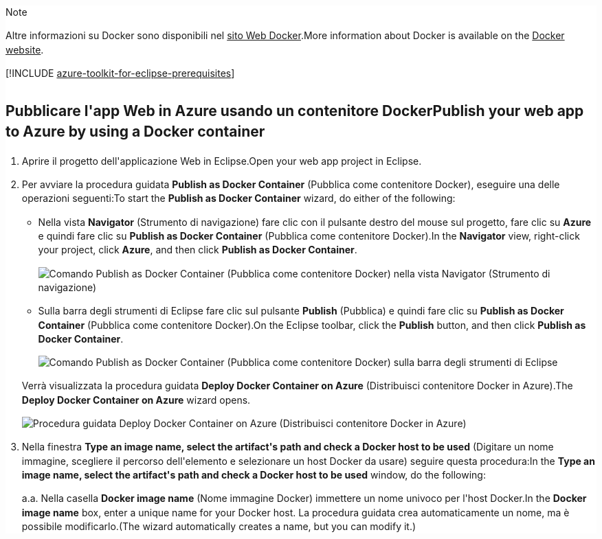 > [!NOTE]
> <span data-ttu-id="66a4b-108">Altre informazioni su Docker sono disponibili nel [sito Web Docker].</span><span class="sxs-lookup"><span data-stu-id="66a4b-108">More information about Docker is available on the [Docker website].</span></span>
>

[!INCLUDE [azure-toolkit-for-eclipse-prerequisites](../includes/azure-toolkit-for-eclipse-prerequisites.md)]

## <a name="publish-your-web-app-to-azure-by-using-a-docker-container"></a><span data-ttu-id="66a4b-109">Pubblicare l'app Web in Azure usando un contenitore Docker</span><span class="sxs-lookup"><span data-stu-id="66a4b-109">Publish your web app to Azure by using a Docker container</span></span>

1. <span data-ttu-id="66a4b-110">Aprire il progetto dell'applicazione Web in Eclipse.</span><span class="sxs-lookup"><span data-stu-id="66a4b-110">Open your web app project in Eclipse.</span></span>

2. <span data-ttu-id="66a4b-111">Per avviare la procedura guidata **Publish as Docker Container** (Pubblica come contenitore Docker), eseguire una delle operazioni seguenti:</span><span class="sxs-lookup"><span data-stu-id="66a4b-111">To start the **Publish as Docker Container** wizard, do either of the following:</span></span>

   * <span data-ttu-id="66a4b-112">Nella vista **Navigator** (Strumento di navigazione) fare clic con il pulsante destro del mouse sul progetto, fare clic su **Azure** e quindi fare clic su **Publish as Docker Container** (Pubblica come contenitore Docker).</span><span class="sxs-lookup"><span data-stu-id="66a4b-112">In the **Navigator** view, right-click your project, click **Azure**, and then click **Publish as Docker Container**.</span></span>

      ![Comando Publish as Docker Container (Pubblica come contenitore Docker) nella vista Navigator (Strumento di navigazione)][PUB01]

   * <span data-ttu-id="66a4b-114">Sulla barra degli strumenti di Eclipse fare clic sul pulsante **Publish** (Pubblica) e quindi fare clic su **Publish as Docker Container** (Pubblica come contenitore Docker).</span><span class="sxs-lookup"><span data-stu-id="66a4b-114">On the Eclipse toolbar, click the **Publish** button, and then click **Publish as Docker Container**.</span></span>

      ![Comando Publish as Docker Container (Pubblica come contenitore Docker) sulla barra degli strumenti di Eclipse][PUB02]
      
   <span data-ttu-id="66a4b-116">Verrà visualizzata la procedura guidata **Deploy Docker Container on Azure** (Distribuisci contenitore Docker in Azure).</span><span class="sxs-lookup"><span data-stu-id="66a4b-116">The **Deploy Docker Container on Azure** wizard opens.</span></span>

   ![Procedura guidata Deploy Docker Container on Azure (Distribuisci contenitore Docker in Azure)][PUB03]

3. <span data-ttu-id="66a4b-118">Nella finestra **Type an image name, select the artifact's path and check a Docker host to be used** (Digitare un nome immagine, scegliere il percorso dell'elemento e selezionare un host Docker da usare) seguire questa procedura:</span><span class="sxs-lookup"><span data-stu-id="66a4b-118">In the **Type an image name, select the artifact's path and check a Docker host to be used** window, do the following:</span></span>

   <span data-ttu-id="66a4b-119">a.</span><span class="sxs-lookup"><span data-stu-id="66a4b-119">a.</span></span> <span data-ttu-id="66a4b-120">Nella casella **Docker image name** (Nome immagine Docker) immettere un nome univoco per l'host Docker.</span><span class="sxs-lookup"><span data-stu-id="66a4b-120">In the **Docker image name** box, enter a unique name for your Docker host.</span></span> <span data-ttu-id="66a4b-121">La procedura guidata crea automaticamente un nome, ma è possibile modificarlo.</span><span class="sxs-lookup"><span data-stu-id="66a4b-121">(The wizard automatically creates a name, but you can modify it.)</span></span>


[Sito Web Docker]: https://www.docker.com/
[Docker website]: https://www.docker.com/
[PUB01]: media/azure-toolkit-for-eclipse-publish-as-docker-container/PUB01.png
[PUB02]: media/azure-toolkit-for-eclipse-publish-as-docker-container/PUB02.png
[PUB03]: media/azure-toolkit-for-eclipse-publish-as-docker-container/PUB03.png
[PUB04a]: media/azure-toolkit-for-eclipse-publish-as-docker-container/PUB04a.png
[PUB04b]: media/azure-toolkit-for-eclipse-publish-as-docker-container/PUB04b.png
[PUB04c]: media/azure-toolkit-for-eclipse-publish-as-docker-container/PUB04c.png
[PUB04d]: media/azure-toolkit-for-eclipse-publish-as-docker-container/PUB04d.png
[PUB05]: media/azure-toolkit-for-eclipse-publish-as-docker-container/PUB05.png
[PUB06]: media/azure-toolkit-for-eclipse-publish-as-docker-container/PUB06.png
[PUB07]: media/azure-toolkit-for-eclipse-publish-as-docker-container/PUB07.png
[PUB08]: media/azure-toolkit-for-eclipse-publish-as-docker-container/PUB08.png